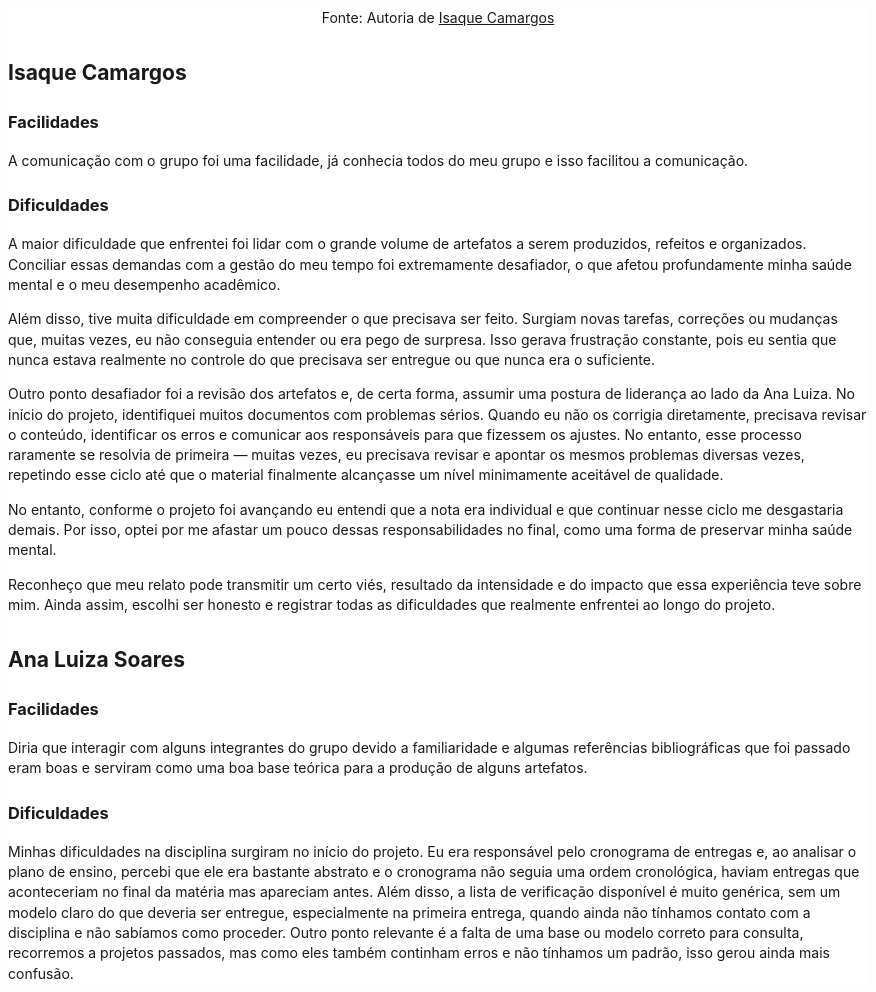 <p  align="center">Fonte: Autoria de <a href="https://github.com/isaqzin">Isaque Camargos</a></p>


## Isaque Camargos 

### Facilidades 

A comunicação com o grupo foi uma facilidade, já conhecia todos do meu grupo e isso facilitou a comunicação.

### Dificuldades 

A maior dificuldade que enfrentei foi lidar com o grande volume de artefatos a serem produzidos, refeitos e organizados. Conciliar essas demandas com a gestão do meu tempo foi extremamente desafiador, o que afetou profundamente minha saúde mental e o meu desempenho acadêmico.

Além disso, tive muita dificuldade em compreender o que precisava ser feito. Surgiam novas tarefas, correções ou mudanças que, muitas vezes, eu não conseguia entender ou era pego de surpresa. Isso gerava frustração constante, pois eu sentia que nunca estava realmente no controle do que precisava ser entregue ou que nunca era o suficiente.

Outro ponto desafiador foi a revisão dos artefatos e, de certa forma, assumir uma postura de liderança ao lado da Ana Luiza. No início do projeto, identifiquei muitos documentos com problemas sérios. Quando eu não os corrigia diretamente, precisava revisar o conteúdo, identificar os erros e comunicar aos responsáveis para que fizessem os ajustes. No entanto, esse processo raramente se resolvia de primeira — muitas vezes, eu precisava revisar e apontar os mesmos problemas diversas vezes, repetindo esse ciclo até que o material finalmente alcançasse um nível minimamente aceitável de qualidade.

No entanto, conforme o projeto foi avançando eu entendi que a nota era individual e que continuar nesse ciclo me desgastaria demais. Por isso, optei por me afastar um pouco dessas responsabilidades no final, como uma forma de preservar minha saúde mental.

Reconheço que meu relato pode transmitir um certo viés, resultado da intensidade e do impacto que essa experiência teve sobre mim. Ainda assim, escolhi ser honesto e registrar todas as dificuldades que realmente enfrentei ao longo do projeto.


## Ana Luiza Soares

### Facilidades

Diria que interagir com alguns integrantes do grupo devido a familiaridade e algumas referências bibliográficas que foi passado eram boas e serviram como uma boa base teórica para a produção de alguns artefatos.

### Dificuldades

Minhas dificuldades na disciplina surgiram no início do projeto. Eu era responsável pelo cronograma de entregas e, ao analisar o plano de ensino, percebi que ele era bastante abstrato e o cronograma não seguia uma ordem cronológica, haviam entregas que aconteceriam no final da matéria mas apareciam antes. Além disso, a lista de verificação disponível é muito genérica, sem um modelo claro do que deveria ser entregue, especialmente na primeira entrega, quando ainda não tínhamos contato com a disciplina e não sabíamos como proceder. Outro ponto relevante é a falta de uma base ou modelo correto para consulta, recorremos a projetos passados, mas como eles também continham erros e não tínhamos um padrão, isso gerou ainda mais confusão.
